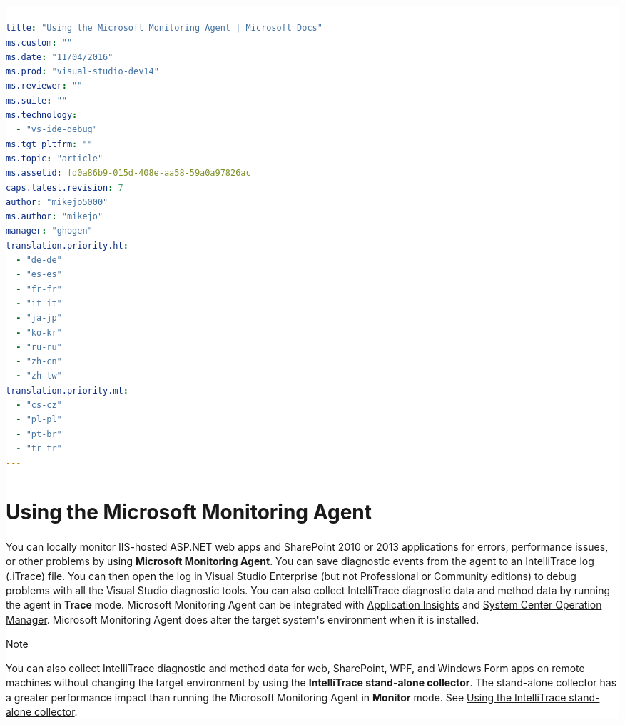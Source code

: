 ```yaml
---
title: "Using the Microsoft Monitoring Agent | Microsoft Docs"
ms.custom: ""
ms.date: "11/04/2016"
ms.prod: "visual-studio-dev14"
ms.reviewer: ""
ms.suite: ""
ms.technology: 
  - "vs-ide-debug"
ms.tgt_pltfrm: ""
ms.topic: "article"
ms.assetid: fd0a86b9-015d-408e-aa58-59a0a97826ac
caps.latest.revision: 7
author: "mikejo5000"
ms.author: "mikejo"
manager: "ghogen"
translation.priority.ht: 
  - "de-de"
  - "es-es"
  - "fr-fr"
  - "it-it"
  - "ja-jp"
  - "ko-kr"
  - "ru-ru"
  - "zh-cn"
  - "zh-tw"
translation.priority.mt: 
  - "cs-cz"
  - "pl-pl"
  - "pt-br"
  - "tr-tr"
---
```

# Using the Microsoft Monitoring Agent
You can locally monitor IIS-hosted ASP.NET web apps and SharePoint 2010 or 2013 applications for errors, performance issues, or other problems by using **Microsoft Monitoring Agent**. You can save diagnostic events from the agent to an IntelliTrace log (.iTrace) file. You can then open the log in Visual Studio Enterprise (but not Professional or Community editions) to debug problems with all the Visual Studio diagnostic tools. You can also collect IntelliTrace diagnostic data and method data by running the agent in **Trace** mode. Microsoft Monitoring Agent can be integrated with [Application Insights](http://www.visualstudio.com/get-started/find-performance-problems-vs.aspx) and [System Center Operation Manager](http://technet.microsoft.com/library/hh205987.aspx). Microsoft Monitoring Agent does alter the target system's environment when it is installed.  
  
> [!NOTE]
>  You can also collect IntelliTrace diagnostic and method data for web, SharePoint, WPF, and Windows Form apps on remote machines without changing the target environment by using the **IntelliTrace stand-alone collector**. The stand-alone collector has a greater performance impact than running the Microsoft Monitoring Agent in **Monitor** mode. See [Using the IntelliTrace stand-alone collector](../debugger/using-the-intellitrace-stand-alone-collector.md).  
  